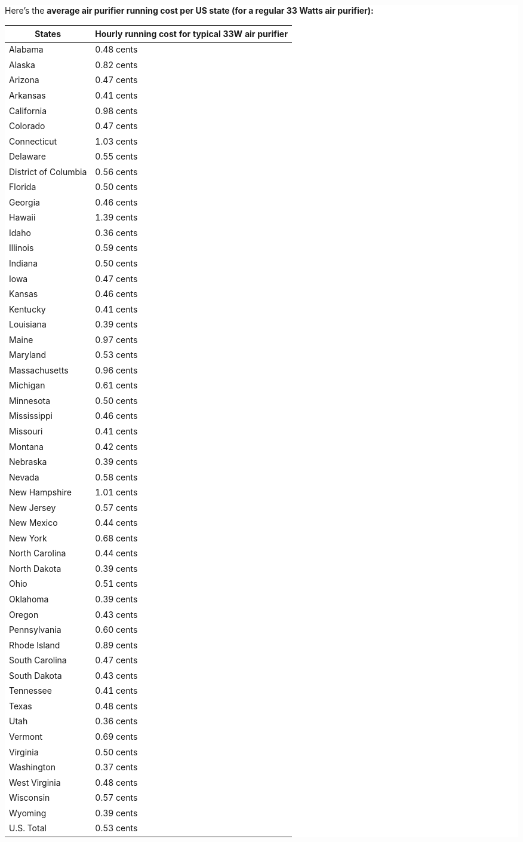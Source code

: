 Here’s the **average air purifier running cost per US state (for a regular 33 Watts air purifier):**

States | Hourly running cost for typical 33W air purifier
--- | ---
Alabama | 0.48 cents
Alaska | 0.82 cents
Arizona | 0.47 cents
Arkansas | 0.41 cents
California | 0.98 cents
Colorado | 0.47 cents
Connecticut | 1.03 cents
Delaware | 0.55 cents
District of Columbia | 0.56 cents
Florida | 0.50 cents
Georgia | 0.46 cents
Hawaii | 1.39 cents
Idaho | 0.36 cents
Illinois | 0.59 cents
Indiana | 0.50 cents
Iowa | 0.47 cents
Kansas | 0.46 cents
Kentucky | 0.41 cents
Louisiana | 0.39 cents
Maine | 0.97 cents
Maryland | 0.53 cents
Massachusetts | 0.96 cents
Michigan | 0.61 cents
Minnesota | 0.50 cents
Mississippi | 0.46 cents
Missouri | 0.41 cents
Montana | 0.42 cents
Nebraska | 0.39 cents
Nevada | 0.58 cents
New Hampshire | 1.01 cents
New Jersey | 0.57 cents
New Mexico | 0.44 cents
New York | 0.68 cents
North Carolina | 0.44 cents
North Dakota | 0.39 cents
Ohio | 0.51 cents
Oklahoma | 0.39 cents
Oregon | 0.43 cents
Pennsylvania | 0.60 cents
Rhode Island | 0.89 cents
South Carolina | 0.47 cents
South Dakota | 0.43 cents
Tennessee | 0.41 cents
Texas | 0.48 cents
Utah | 0.36 cents
Vermont | 0.69 cents
Virginia | 0.50 cents
Washington | 0.37 cents
West Virginia | 0.48 cents
Wisconsin | 0.57 cents
Wyoming | 0.39 cents
U.S. Total | 0.53 cents
